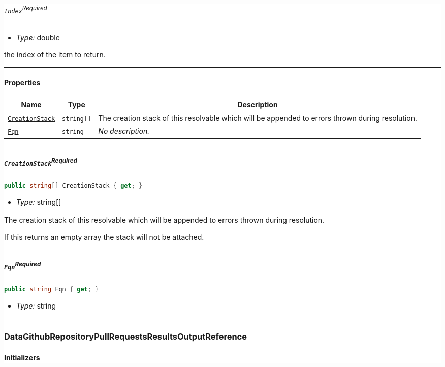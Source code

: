 ###### `Index`<sup>Required</sup> <a name="Index" id="@cdktf/provider-github.dataGithubRepositoryPullRequests.DataGithubRepositoryPullRequestsResultsList.get.parameter.index"></a>

- *Type:* double

the index of the item to return.

---


#### Properties <a name="Properties" id="Properties"></a>

| **Name** | **Type** | **Description** |
| --- | --- | --- |
| <code><a href="#@cdktf/provider-github.dataGithubRepositoryPullRequests.DataGithubRepositoryPullRequestsResultsList.property.creationStack">CreationStack</a></code> | <code>string[]</code> | The creation stack of this resolvable which will be appended to errors thrown during resolution. |
| <code><a href="#@cdktf/provider-github.dataGithubRepositoryPullRequests.DataGithubRepositoryPullRequestsResultsList.property.fqn">Fqn</a></code> | <code>string</code> | *No description.* |

---

##### `CreationStack`<sup>Required</sup> <a name="CreationStack" id="@cdktf/provider-github.dataGithubRepositoryPullRequests.DataGithubRepositoryPullRequestsResultsList.property.creationStack"></a>

```csharp
public string[] CreationStack { get; }
```

- *Type:* string[]

The creation stack of this resolvable which will be appended to errors thrown during resolution.

If this returns an empty array the stack will not be attached.

---

##### `Fqn`<sup>Required</sup> <a name="Fqn" id="@cdktf/provider-github.dataGithubRepositoryPullRequests.DataGithubRepositoryPullRequestsResultsList.property.fqn"></a>

```csharp
public string Fqn { get; }
```

- *Type:* string

---


### DataGithubRepositoryPullRequestsResultsOutputReference <a name="DataGithubRepositoryPullRequestsResultsOutputReference" id="@cdktf/provider-github.dataGithubRepositoryPullRequests.DataGithubRepositoryPullRequestsResultsOutputReference"></a>

#### Initializers <a name="Initializers" id="@cdktf/provider-github.dataGithubRepositoryPullRequests.DataGithubRepositoryPullRequestsResultsOutputReference.Initializer"></a>
